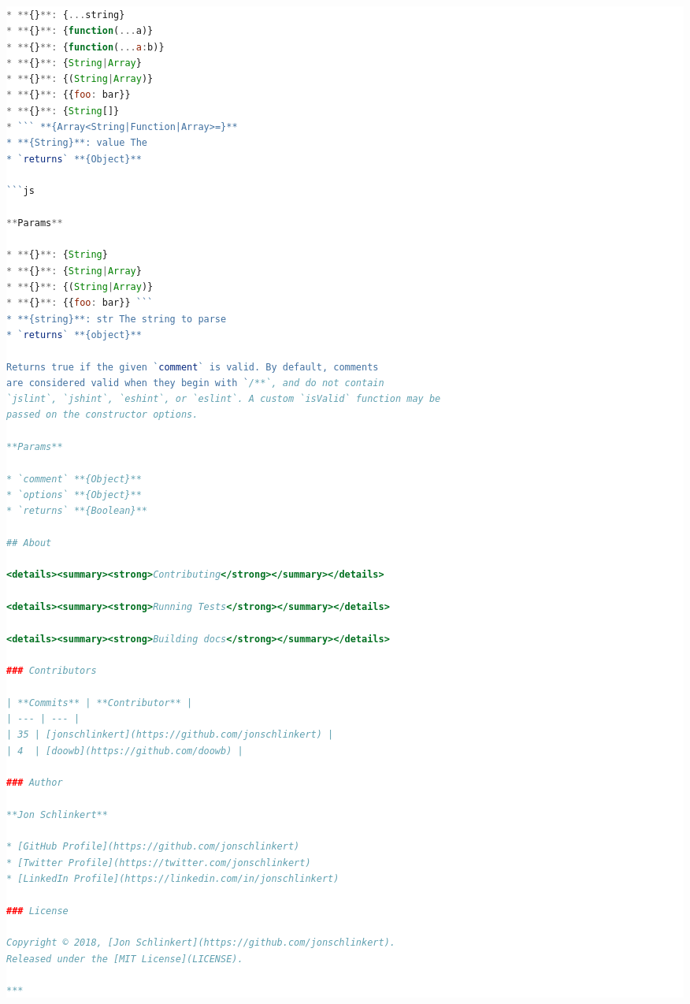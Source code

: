 ```js
* **{}**: {...string}    
* **{}**: {function(...a)}    
* **{}**: {function(...a:b)}    
* **{}**: {String|Array}    
* **{}**: {(String|Array)}    
* **{}**: {{foo: bar}}    
* **{}**: {String[]}    
* ``` **{Array<String|Function|Array>=}**    
* **{String}**: value The    
* `returns` **{Object}**  

```js

**Params**

* **{}**: {String}
* **{}**: {String|Array}
* **{}**: {(String|Array)}
* **{}**: {{foo: bar}} ```
* **{string}**: str The string to parse
* `returns` **{object}**

Returns true if the given `comment` is valid. By default, comments
are considered valid when they begin with `/**`, and do not contain
`jslint`, `jshint`, `eshint`, or `eslint`. A custom `isValid` function may be
passed on the constructor options.

**Params**

* `comment` **{Object}**
* `options` **{Object}**
* `returns` **{Boolean}**

## About

<details><summary><strong>Contributing</strong></summary></details>

<details><summary><strong>Running Tests</strong></summary></details>

<details><summary><strong>Building docs</strong></summary></details>

### Contributors

| **Commits** | **Contributor** |  
| --- | --- |  
| 35 | [jonschlinkert](https://github.com/jonschlinkert) |  
| 4  | [doowb](https://github.com/doowb) |  

### Author

**Jon Schlinkert**

* [GitHub Profile](https://github.com/jonschlinkert)
* [Twitter Profile](https://twitter.com/jonschlinkert)
* [LinkedIn Profile](https://linkedin.com/in/jonschlinkert)

### License

Copyright © 2018, [Jon Schlinkert](https://github.com/jonschlinkert).
Released under the [MIT License](LICENSE).

***

```